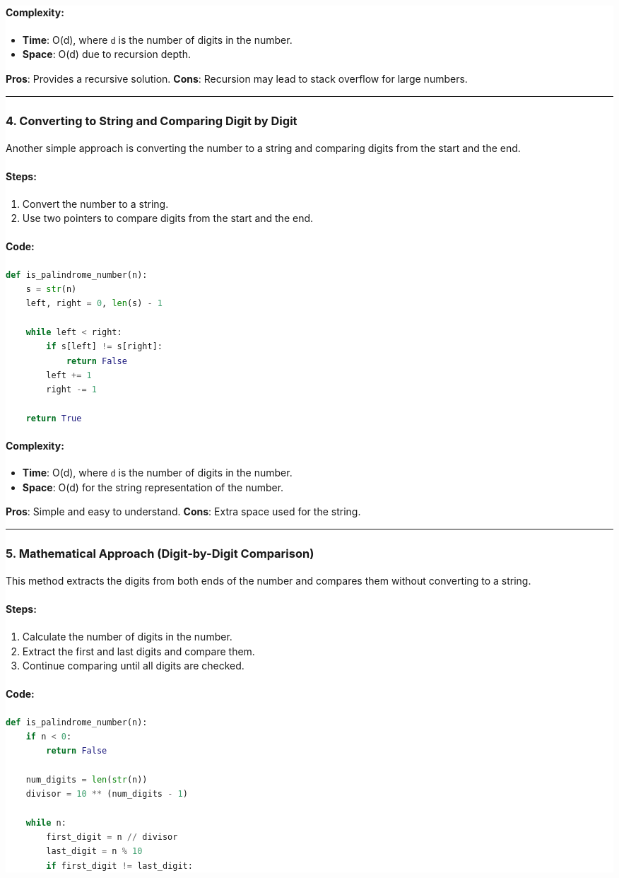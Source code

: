   #### Complexity:
  - **Time**: O(d), where `d` is the number of digits in the number.
  - **Space**: O(d) due to recursion depth.

  **Pros**: Provides a recursive solution.
  **Cons**: Recursion may lead to stack overflow for large numbers.

  ---

  ### 4. **Converting to String and Comparing Digit by Digit**
  Another simple approach is converting the number to a string and comparing digits from the start and the end.

  #### Steps:
  1. Convert the number to a string.
  2. Use two pointers to compare digits from the start and the end.

  #### Code:
  ```python
  def is_palindrome_number(n):
      s = str(n)
      left, right = 0, len(s) - 1

      while left < right:
          if s[left] != s[right]:
              return False
          left += 1
          right -= 1

      return True
  ```

  #### Complexity:
  - **Time**: O(d), where `d` is the number of digits in the number.
  - **Space**: O(d) for the string representation of the number.

  **Pros**: Simple and easy to understand.
  **Cons**: Extra space used for the string.

  ---

  ### 5. **Mathematical Approach (Digit-by-Digit Comparison)**
  This method extracts the digits from both ends of the number and compares them without converting to a string.

  #### Steps:
  1. Calculate the number of digits in the number.
  2. Extract the first and last digits and compare them.
  3. Continue comparing until all digits are checked.

  #### Code:
  ```python
  def is_palindrome_number(n):
      if n < 0:
          return False

      num_digits = len(str(n))
      divisor = 10 ** (num_digits - 1)

      while n:
          first_digit = n // divisor
          last_digit = n % 10
          if first_digit != last_digit:
  ```